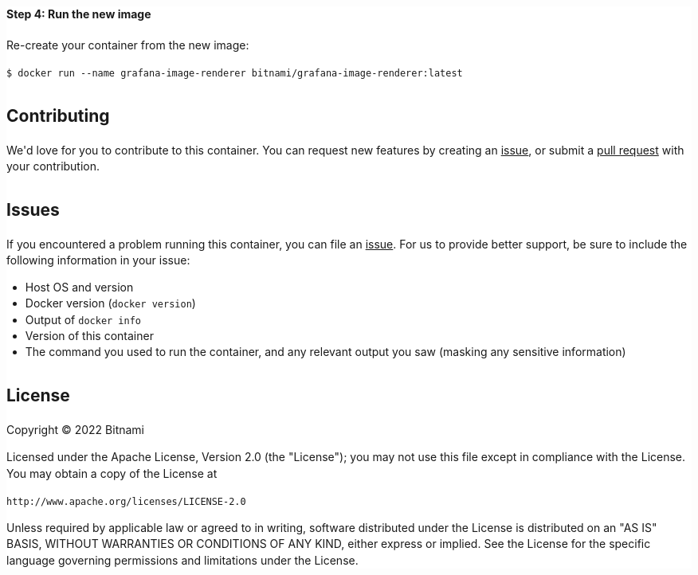 #### Step 4: Run the new image

Re-create your container from the new image:

```console
$ docker run --name grafana-image-renderer bitnami/grafana-image-renderer:latest
```

## Contributing

We'd love for you to contribute to this container. You can request new features by creating an [issue](https://github.com/bitnami/bitnami-docker-grafana-image-renderer/issues), or submit a [pull request](https://github.com/bitnami/bitnami-docker-grafana-image-renderer/pulls) with your contribution.

## Issues

If you encountered a problem running this container, you can file an [issue](https://github.com/bitnami/bitnami-docker-grafana-image-renderer/issues/new). For us to provide better support, be sure to include the following information in your issue:

- Host OS and version
- Docker version (`docker version`)
- Output of `docker info`
- Version of this container
- The command you used to run the container, and any relevant output you saw (masking any sensitive information)

## License

Copyright &copy; 2022 Bitnami

Licensed under the Apache License, Version 2.0 (the "License");
you may not use this file except in compliance with the License.
You may obtain a copy of the License at

    http://www.apache.org/licenses/LICENSE-2.0

Unless required by applicable law or agreed to in writing, software
distributed under the License is distributed on an "AS IS" BASIS,
WITHOUT WARRANTIES OR CONDITIONS OF ANY KIND, either express or implied.
See the License for the specific language governing permissions and
limitations under the License.
